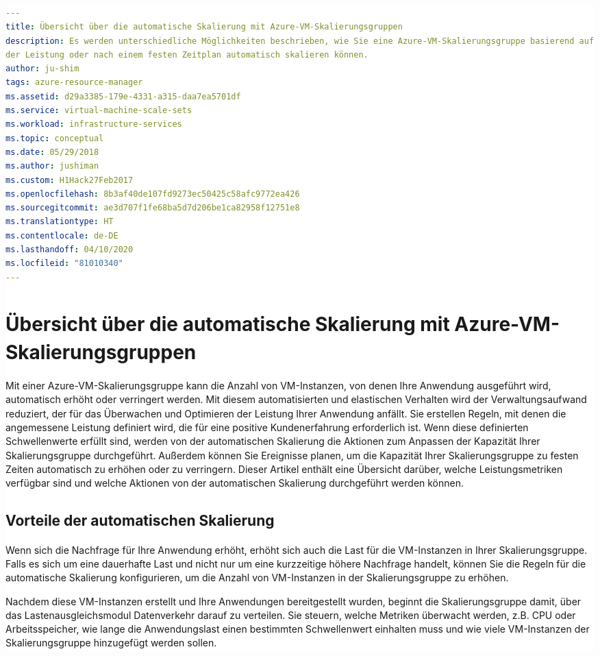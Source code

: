 ```yaml
---
title: Übersicht über die automatische Skalierung mit Azure-VM-Skalierungsgruppen
description: Es werden unterschiedliche Möglichkeiten beschrieben, wie Sie eine Azure-VM-Skalierungsgruppe basierend auf der Leistung oder nach einem festen Zeitplan automatisch skalieren können.
author: ju-shim
tags: azure-resource-manager
ms.assetid: d29a3385-179e-4331-a315-daa7ea5701df
ms.service: virtual-machine-scale-sets
ms.workload: infrastructure-services
ms.topic: conceptual
ms.date: 05/29/2018
ms.author: jushiman
ms.custom: H1Hack27Feb2017
ms.openlocfilehash: 8b3af40de107fd9273ec50425c58afc9772ea426
ms.sourcegitcommit: ae3d707f1fe68ba5d7d206be1ca82958f12751e8
ms.translationtype: HT
ms.contentlocale: de-DE
ms.lasthandoff: 04/10/2020
ms.locfileid: "81010340"
---
```

# <a name="overview-of-autoscale-with-azure-virtual-machine-scale-sets"></a>Übersicht über die automatische Skalierung mit Azure-VM-Skalierungsgruppen
Mit einer Azure-VM-Skalierungsgruppe kann die Anzahl von VM-Instanzen, von denen Ihre Anwendung ausgeführt wird, automatisch erhöht oder verringert werden. Mit diesem automatisierten und elastischen Verhalten wird der Verwaltungsaufwand reduziert, der für das Überwachen und Optimieren der Leistung Ihrer Anwendung anfällt. Sie erstellen Regeln, mit denen die angemessene Leistung definiert wird, die für eine positive Kundenerfahrung erforderlich ist. Wenn diese definierten Schwellenwerte erfüllt sind, werden von der automatischen Skalierung die Aktionen zum Anpassen der Kapazität Ihrer Skalierungsgruppe durchgeführt. Außerdem können Sie Ereignisse planen, um die Kapazität Ihrer Skalierungsgruppe zu festen Zeiten automatisch zu erhöhen oder zu verringern. Dieser Artikel enthält eine Übersicht darüber, welche Leistungsmetriken verfügbar sind und welche Aktionen von der automatischen Skalierung durchgeführt werden können.


## <a name="benefits-of-autoscale"></a>Vorteile der automatischen Skalierung
Wenn sich die Nachfrage für Ihre Anwendung erhöht, erhöht sich auch die Last für die VM-Instanzen in Ihrer Skalierungsgruppe. Falls es sich um eine dauerhafte Last und nicht nur um eine kurzzeitige höhere Nachfrage handelt, können Sie die Regeln für die automatische Skalierung konfigurieren, um die Anzahl von VM-Instanzen in der Skalierungsgruppe zu erhöhen.

Nachdem diese VM-Instanzen erstellt und Ihre Anwendungen bereitgestellt wurden, beginnt die Skalierungsgruppe damit, über das Lastenausgleichsmodul Datenverkehr darauf zu verteilen. Sie steuern, welche Metriken überwacht werden, z.B. CPU oder Arbeitsspeicher, wie lange die Anwendungslast einen bestimmten Schwellenwert einhalten muss und wie viele VM-Instanzen der Skalierungsgruppe hinzugefügt werden sollen.
